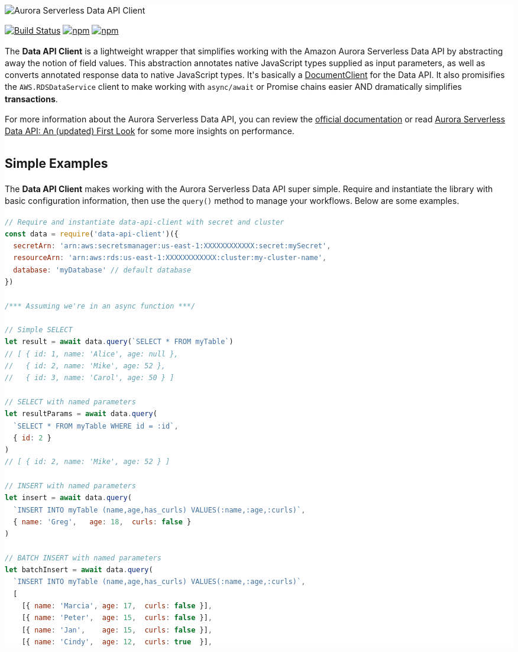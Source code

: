 ![Aurora Serverless Data API Client](https://user-images.githubusercontent.com/2053544/79285017-44053500-7e8a-11ea-8515-998ccf9c2d2e.png)

[![Build Status](https://travis-ci.org/jeremydaly/data-api-client.svg?branch=master)](https://travis-ci.org/jeremydaly/data-api-client)
[![npm](https://img.shields.io/npm/v/data-api-client.svg)](https://www.npmjs.com/package/data-api-client)
[![npm](https://img.shields.io/npm/l/data-api-client.svg)](https://www.npmjs.com/package/data-api-client)

The **Data API Client** is a lightweight wrapper that simplifies working with the Amazon Aurora Serverless Data API by abstracting away the notion of field values. This abstraction annotates native JavaScript types supplied as input parameters, as well as converts annotated response data to native JavaScript types. It's basically a [DocumentClient](https://docs.aws.amazon.com/AWSJavaScriptSDK/latest/AWS/DynamoDB/DocumentClient.html) for the Data API. It also promisifies the `AWS.RDSDataService` client to make working with `async/await` or Promise chains easier AND dramatically simplifies **transactions**.

For more information about the Aurora Serverless Data API, you can review the [official documentation](https://docs.aws.amazon.com/AmazonRDS/latest/AuroraUserGuide/data-api.html) or read [Aurora Serverless Data API: An (updated) First Look](https://www.jeremydaly.com/aurora-serverless-data-api-a-first-look/) for some more insights on performance.

## Simple Examples

The **Data API Client** makes working with the Aurora Serverless Data API super simple. Require and instantiate the library with basic configuration information, then use the `query()` method to manage your workflows. Below are some examples.

```javascript
// Require and instantiate data-api-client with secret and cluster
const data = require('data-api-client')({
  secretArn: 'arn:aws:secretsmanager:us-east-1:XXXXXXXXXXXX:secret:mySecret',
  resourceArn: 'arn:aws:rds:us-east-1:XXXXXXXXXXXX:cluster:my-cluster-name',
  database: 'myDatabase' // default database
})

/*** Assuming we're in an async function ***/

// Simple SELECT
let result = await data.query(`SELECT * FROM myTable`)
// [ { id: 1, name: 'Alice', age: null },
//   { id: 2, name: 'Mike', age: 52 },
//   { id: 3, name: 'Carol', age: 50 } ]

// SELECT with named parameters
let resultParams = await data.query(
  `SELECT * FROM myTable WHERE id = :id`,
  { id: 2 }
)
// [ { id: 2, name: 'Mike', age: 52 } ]

// INSERT with named parameters
let insert = await data.query(
  `INSERT INTO myTable (name,age,has_curls) VALUES(:name,:age,:curls)`,
  { name: 'Greg',   age: 18,  curls: false }
)

// BATCH INSERT with named parameters
let batchInsert = await data.query(
  `INSERT INTO myTable (name,age,has_curls) VALUES(:name,:age,:curls)`,
  [
    [{ name: 'Marcia', age: 17,  curls: false }],
    [{ name: 'Peter',  age: 15,  curls: false }],
    [{ name: 'Jan',    age: 15,  curls: false }],
    [{ name: 'Cindy',  age: 12,  curls: true  }],
```